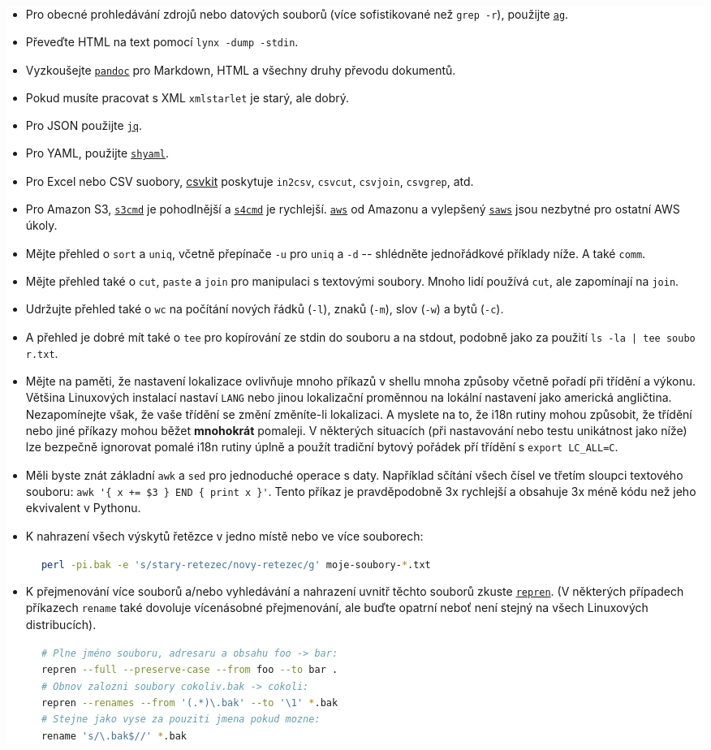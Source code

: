 - Pro obecné prohledávání zdrojů nebo datových souborů (více sofistikované než `grep -r`), použijte [`ag`](https://github.com/ggreer/the_silver_searcher).

- Převeďte HTML na text pomocí `lynx -dump -stdin`.

- Vyzkoušejte [`pandoc`](http://pandoc.org/) pro Markdown, HTML a všechny druhy převodu dokumentů.

- Pokud musíte pracovat s XML `xmlstarlet` je starý, ale dobrý.

- Pro JSON použijte [`jq`](http://stedolan.github.io/jq/).

- Pro YAML, použijte [`shyaml`](https://github.com/0k/shyaml).

- Pro Excel nebo CSV suobory, [csvkit](https://github.com/onyxfish/csvkit) poskytuje `in2csv`, `csvcut`, `csvjoin`, `csvgrep`, atd.

- Pro Amazon S3, [`s3cmd`](https://github.com/s3tools/s3cmd) je pohodlnější a  [`s4cmd`](https://github.com/bloomreach/s4cmd) je rychlejší. [`aws`](https://github.com/aws/aws-cli) od Amazonu a vylepšený [`saws`](https://github.com/donnemartin/saws) jsou nezbytné pro ostatní AWS úkoly.

- Mějte přehled o `sort` a `uniq`, včetně přepínače `-u` pro `uniq` a `-d` -- shlédněte jednořádkové příklady níže. A také `comm`.

- Mějte přehled také o `cut`, `paste` a `join` pro manipulaci s textovými soubory. Mnoho lidí používá `cut`, ale zapomínají na `join`.

- Udržujte přehled také o `wc` na počítání nových řádků (`-l`), znaků (`-m`), slov (`-w`) a bytů (`-c`).

- A přehled je dobré mít také o `tee` pro kopírování ze stdin do souboru a na stdout, podobně jako za použití `ls -la | tee soubor.txt`.

- Mějte na paměti, že nastavení lokalizace ovlivňuje mnoho příkazů v shellu mnoha způsoby včetně pořadí při třídění a výkonu. Většina Linuxových instalací nastaví `LANG` nebo jinou lokalizační proměnnou na lokální nastavení jako americká angličtina. Nezapomínejte však, že vaše třídění se změní změníte-li lokalizaci. A myslete na to, že i18n rutiny mohou způsobit, že třídění nebo jiné příkazy mohou běžet **mnohokrát** pomaleji. V některých situacích (při nastavování nebo testu unikátnost jako níže) lze bezpečně ignorovat pomalé i18n rutiny úplně a použít tradiční bytový pořádek pří třídění s `export LC_ALL=C`.

- Měli byste znát základní `awk` a `sed` pro jednoduché operace s daty. Například sčítání všech čísel ve třetím sloupci textového souboru: `awk '{ x += $3 } END { print x }'`. Tento příkaz je pravděpodobně 3x rychlejší a obsahuje 3x méně kódu než jeho ekvivalent v Pythonu.

- K nahrazení všech výskytů řetězce v jedno místě nebo ve více souborech:
```sh
      perl -pi.bak -e 's/stary-retezec/novy-retezec/g' moje-soubory-*.txt
```

- K přejmenování více souborů a/nebo vyhledávání a nahrazení uvnitř těchto souborů zkuste [`repren`](https://github.com/jlevy/repren). (V některých případech příkazech `rename` také dovoluje vícenásobné přejmenování, ale buďte opatrní neboť není stejný na všech Linuxových distribucích).
```sh
      # Plne jméno souboru, adresaru a obsahu foo -> bar:
      repren --full --preserve-case --from foo --to bar .
      # Obnov zalozni soubory cokoliv.bak -> cokoli:
      repren --renames --from '(.*)\.bak' --to '\1' *.bak
      # Stejne jako vyse za pouziti jmena pokud mozne:
      rename 's/\.bak$//' *.bak
```
